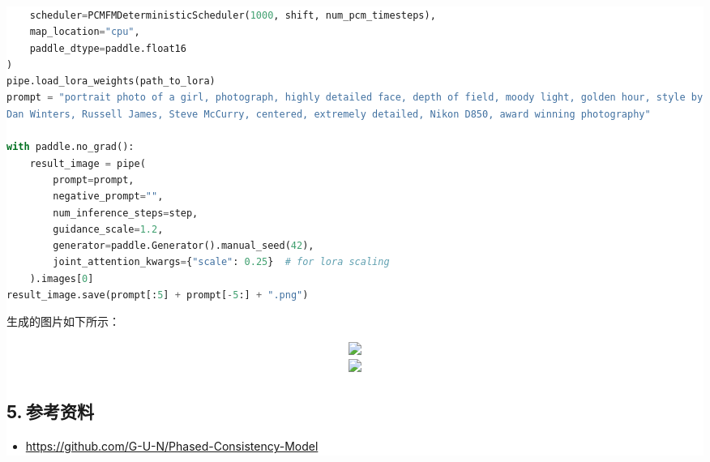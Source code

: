 ```python
    scheduler=PCMFMDeterministicScheduler(1000, shift, num_pcm_timesteps),
    map_location="cpu",
    paddle_dtype=paddle.float16
)
pipe.load_lora_weights(path_to_lora)
prompt = "portrait photo of a girl, photograph, highly detailed face, depth of field, moody light, golden hour, style by Dan Winters, Russell James, Steve McCurry, centered, extremely detailed, Nikon D850, award winning photography"

with paddle.no_grad():
    result_image = pipe(
        prompt=prompt,
        negative_prompt="",
        num_inference_steps=step,
        guidance_scale=1.2,
        generator=paddle.Generator().manual_seed(42),
        joint_attention_kwargs={"scale": 0.25}  # for lora scaling
    ).images[0]
result_image.save(prompt[:5] + prompt[-5:] + ".png")

```
生成的图片如下所示：
<center><img src="example-1.png" width=100%></center>
<center><img src="example-2.png" width=100%></center>


## 5. 参考资料
- https://github.com/G-U-N/Phased-Consistency-Model